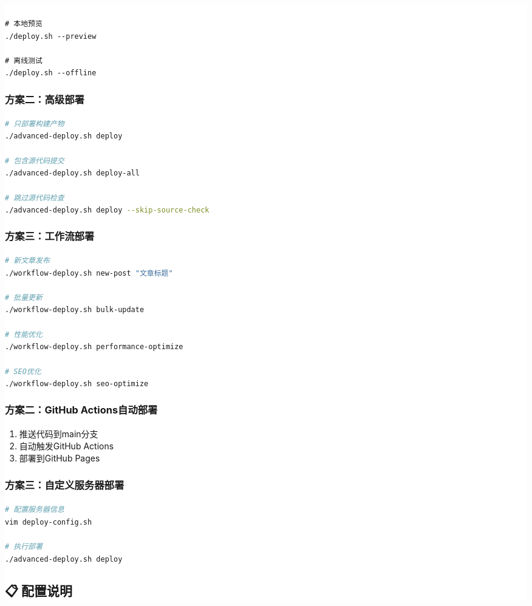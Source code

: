 ```

# 本地预览
./deploy.sh --preview

# 离线测试
./deploy.sh --offline
```

### 方案二：高级部署
```bash
# 只部署构建产物
./advanced-deploy.sh deploy

# 包含源代码提交
./advanced-deploy.sh deploy-all

# 跳过源代码检查
./advanced-deploy.sh deploy --skip-source-check
```

### 方案三：工作流部署
```bash
# 新文章发布
./workflow-deploy.sh new-post "文章标题"

# 批量更新
./workflow-deploy.sh bulk-update

# 性能优化
./workflow-deploy.sh performance-optimize

# SEO优化
./workflow-deploy.sh seo-optimize
```

### 方案二：GitHub Actions自动部署
1. 推送代码到main分支
2. 自动触发GitHub Actions
3. 部署到GitHub Pages

### 方案三：自定义服务器部署
```bash
# 配置服务器信息
vim deploy-config.sh

# 执行部署
./advanced-deploy.sh deploy
```

## 📋 配置说明
